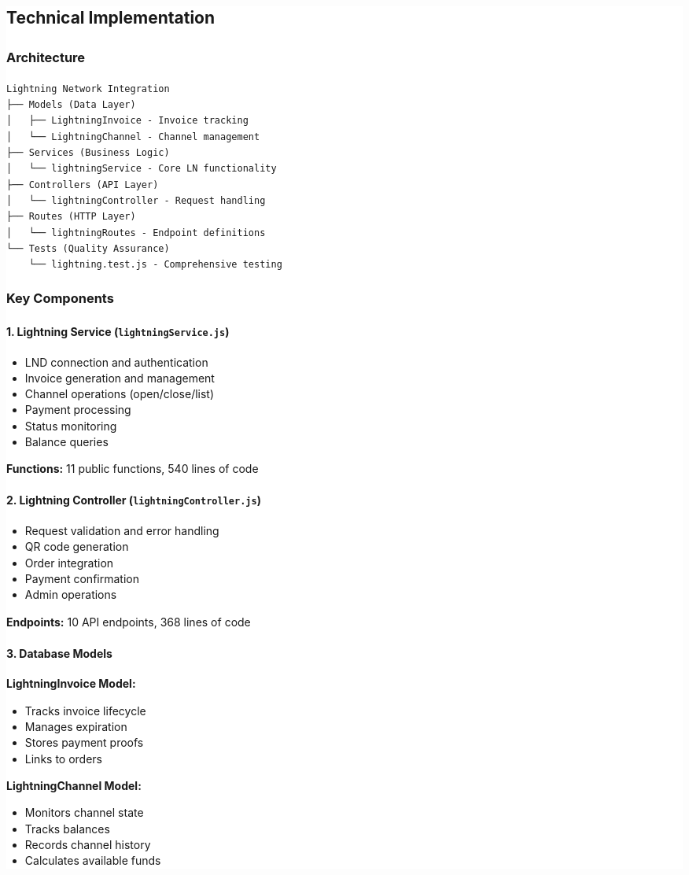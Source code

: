 ## Technical Implementation

### Architecture

```
Lightning Network Integration
├── Models (Data Layer)
│   ├── LightningInvoice - Invoice tracking
│   └── LightningChannel - Channel management
├── Services (Business Logic)
│   └── lightningService - Core LN functionality
├── Controllers (API Layer)
│   └── lightningController - Request handling
├── Routes (HTTP Layer)
│   └── lightningRoutes - Endpoint definitions
└── Tests (Quality Assurance)
    └── lightning.test.js - Comprehensive testing
```

### Key Components

#### 1. Lightning Service (`lightningService.js`)
- LND connection and authentication
- Invoice generation and management
- Channel operations (open/close/list)
- Payment processing
- Status monitoring
- Balance queries

**Functions:** 11 public functions, 540 lines of code

#### 2. Lightning Controller (`lightningController.js`)
- Request validation and error handling
- QR code generation
- Order integration
- Payment confirmation
- Admin operations

**Endpoints:** 10 API endpoints, 368 lines of code

#### 3. Database Models

**LightningInvoice Model:**
- Tracks invoice lifecycle
- Manages expiration
- Stores payment proofs
- Links to orders

**LightningChannel Model:**
- Monitors channel state
- Tracks balances
- Records channel history
- Calculates available funds
